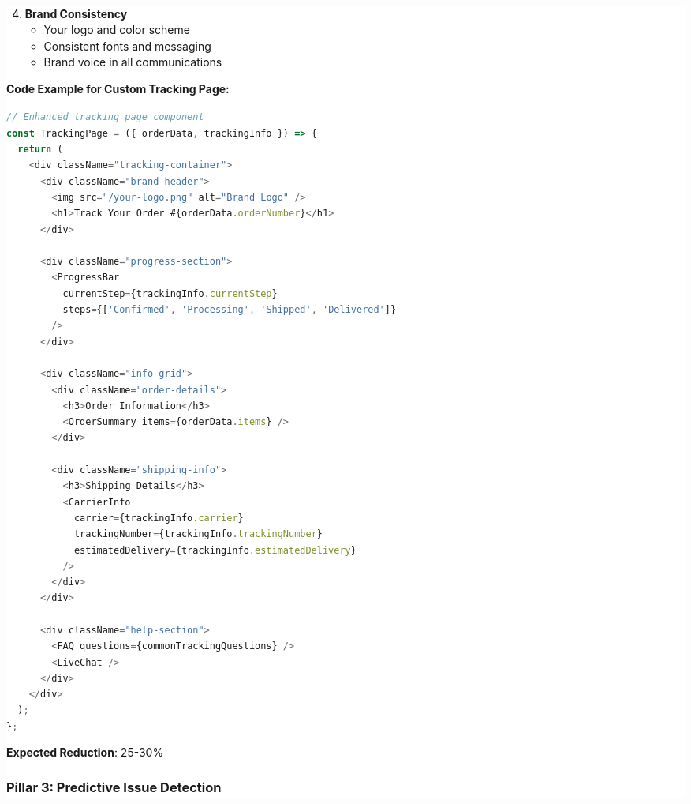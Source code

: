 4. **Brand Consistency**
   - Your logo and color scheme
   - Consistent fonts and messaging
   - Brand voice in all communications

**Code Example for Custom Tracking Page:**

```javascript
// Enhanced tracking page component
const TrackingPage = ({ orderData, trackingInfo }) => {
  return (
    <div className="tracking-container">
      <div className="brand-header">
        <img src="/your-logo.png" alt="Brand Logo" />
        <h1>Track Your Order #{orderData.orderNumber}</h1>
      </div>
      
      <div className="progress-section">
        <ProgressBar 
          currentStep={trackingInfo.currentStep}
          steps={['Confirmed', 'Processing', 'Shipped', 'Delivered']}
        />
      </div>
      
      <div className="info-grid">
        <div className="order-details">
          <h3>Order Information</h3>
          <OrderSummary items={orderData.items} />
        </div>
        
        <div className="shipping-info">
          <h3>Shipping Details</h3>
          <CarrierInfo 
            carrier={trackingInfo.carrier}
            trackingNumber={trackingInfo.trackingNumber}
            estimatedDelivery={trackingInfo.estimatedDelivery}
          />
        </div>
      </div>
      
      <div className="help-section">
        <FAQ questions={commonTrackingQuestions} />
        <LiveChat />
      </div>
    </div>
  );
};
```

**Expected Reduction**: 25-30%

### Pillar 3: Predictive Issue Detection

